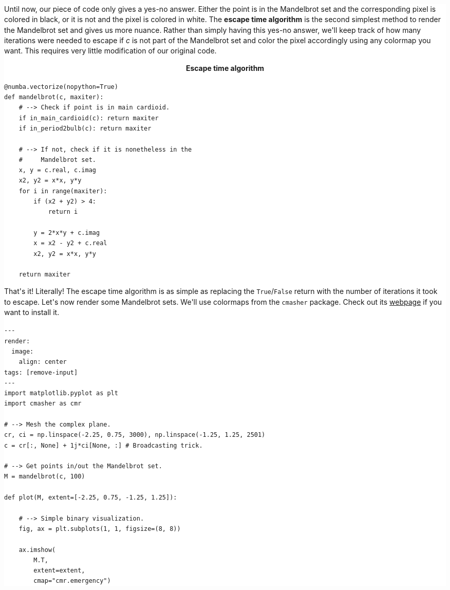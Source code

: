 Until now, our piece of code only gives a yes-no answer.
Either the point is in the Mandelbrot set and the corresponding pixel is colored in black, or it is not and the pixel is colored in white.
The **escape time algorithm** is the second simplest method to render the Mandelbrot set and gives us more nuance.
Rather than simply having this yes-no answer, we'll keep track of how many iterations were needed to escape if $c$ is not part of the Mandelbrot set and color the pixel accordingly using any colormap you want.
This requires very little modification of our original code.

**<center>Escape time algorithm</center>**

```{code-cell} ipython3
@numba.vectorize(nopython=True)
def mandelbrot(c, maxiter):
    # --> Check if point is in main cardioid.
    if in_main_cardioid(c): return maxiter
    if in_period2bulb(c): return maxiter
    
    # --> If not, check if it is nonetheless in the
    #     Mandelbrot set.
    x, y = c.real, c.imag
    x2, y2 = x*x, y*y
    for i in range(maxiter):
        if (x2 + y2) > 4:
            return i
            
        y = 2*x*y + c.imag
        x = x2 - y2 + c.real
        x2, y2 = x*x, y*y

    return maxiter
```

That's it! Literally! The escape time algorithm is as simple as replacing the `True`/`False` return with the number of iterations it took to escape.
Let's now render some Mandelbrot sets.
We'll use colormaps from the `cmasher` package.
Check out its [webpage](https://cmasher.readthedocs.io/index.html) if you want to install it.

```{code-cell} ipython3
---
render:
  image:
    align: center
tags: [remove-input]
---
import matplotlib.pyplot as plt
import cmasher as cmr

# --> Mesh the complex plane.
cr, ci = np.linspace(-2.25, 0.75, 3000), np.linspace(-1.25, 1.25, 2501)
c = cr[:, None] + 1j*ci[None, :] # Broadcasting trick.

# --> Get points in/out the Mandelbrot set.
M = mandelbrot(c, 100)

def plot(M, extent=[-2.25, 0.75, -1.25, 1.25]):

    # --> Simple binary visualization.
    fig, ax = plt.subplots(1, 1, figsize=(8, 8))

    ax.imshow(
        M.T, 
        extent=extent,
        cmap="cmr.emergency")
```